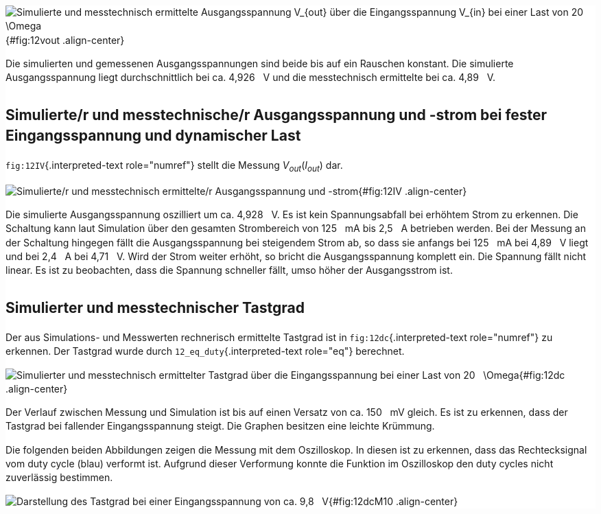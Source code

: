 ![Simulierte und messtechnisch ermittelte Ausgangsspannung $V_{out}$
über die Eingangsspannung $V_{in}$ bei einer Last von 20  
$\Omega$](img/Experiment_12/Ausgangsspg_bei_variabler_Eingangsspg.png){#fig:12vout
.align-center}

Die simulierten und gemessenen Ausgangsspannungen sind beide bis auf ein
Rauschen konstant. Die simulierte Ausgangsspannung liegt
durchschnittlich bei ca. 4,926   V und die messtechnisch ermittelte bei
ca. 4,89   V.

## Simulierte/r und messtechnische/r Ausgangsspannung und -strom bei fester Eingangsspannung und dynamischer Last

`fig:12IV`{.interpreted-text role="numref"} stellt die Messung
$V_{out}(I_{out})$ dar.

![Simulierte/r und messtechnisch ermittelte/r Ausgangsspannung und
-strom](img/Experiment_12/Strom_Spannung.png){#fig:12IV .align-center}

Die simulierte Ausgangsspannung oszilliert um ca. 4,928   V. Es ist kein
Spannungsabfall bei erhöhtem Strom zu erkennen. Die Schaltung kann laut
Simulation über den gesamten Strombereich von 125   mA bis 2,5   A
betrieben werden. Bei der Messung an der Schaltung hingegen fällt die
Ausgangsspannung bei steigendem Strom ab, so dass sie anfangs bei 125  
mA bei 4,89   V liegt und bei 2,4   A bei 4,71   V. Wird der Strom
weiter erhöht, so bricht die Ausgangsspannung komplett ein. Die Spannung
fällt nicht linear. Es ist zu beobachten, dass die Spannung schneller
fällt, umso höher der Ausgangsstrom ist.

## Simulierter und messtechnischer Tastgrad

Der aus Simulations- und Messwerten rechnerisch ermittelte Tastgrad ist
in `fig:12dc`{.interpreted-text role="numref"} zu erkennen. Der Tastgrad
wurde durch `12_eq_duty`{.interpreted-text role="eq"} berechnet.

![Simulierter und messtechnisch ermittelter Tastgrad über die
Eingangsspannung bei einer Last von 20  
$\Omega$](img/Experiment_12/Duty_Cycle.png){#fig:12dc .align-center}

Der Verlauf zwischen Messung und Simulation ist bis auf einen Versatz
von ca. 150   mV gleich. Es ist zu erkennen, dass der Tastgrad bei
fallender Eingangsspannung steigt. Die Graphen besitzen eine leichte
Krümmung.

Die folgenden beiden Abbildungen zeigen die Messung mit dem Oszilloskop.
In diesen ist zu erkennen, dass das Rechtecksignal vom duty cycle (blau)
verformt ist. Aufgrund dieser Verformung konnte die Funktion im
Oszilloskop den duty cycles nicht zuverlässig bestimmen.

![Darstellung des Tastgrad bei einer Eingangsspannung von ca. 9,8  
V](img/Experiment_12/M10.PNG){#fig:12dcM10 .align-center}
